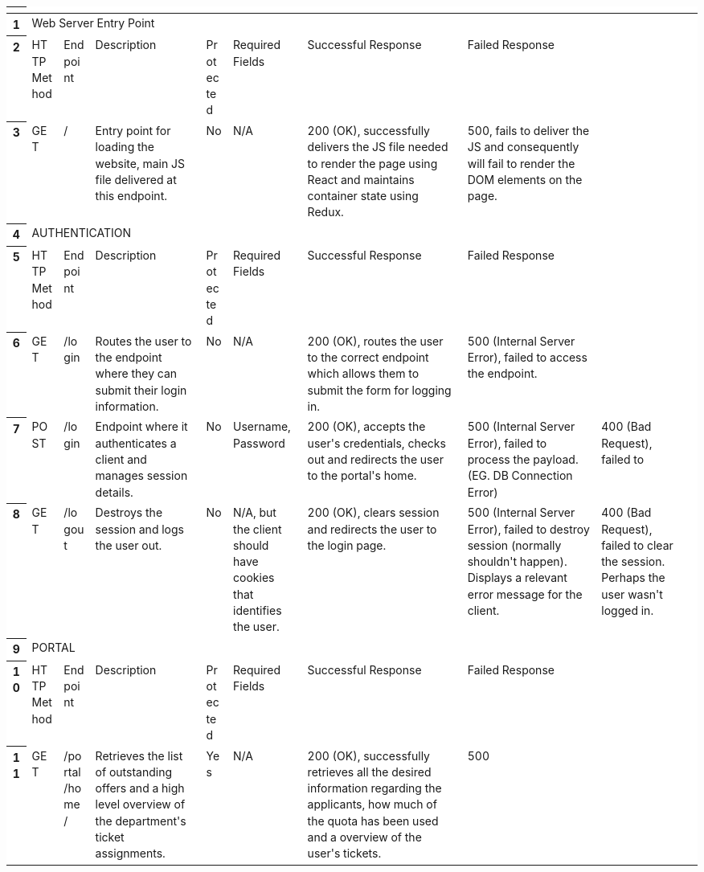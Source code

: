 <div class="ritz grid-container" dir="ltr"><table class="waffle" cellspacing="0" cellpadding="0"><thead><tr><th class="row-header freezebar-origin-ltr"></th></tr></thead><tbody><tr style='height:20px;'><th id="0R0" style="height: 20px;" class="row-headers-background"><div class="row-header-wrapper" style="line-height: 20px;">1</div></th><td class="s0" dir="ltr" colspan="9">Web Server Entry Point</td></tr><tr style='height:20px;'><th id="0R1" style="height: 20px;" class="row-headers-background"><div class="row-header-wrapper" style="line-height: 20px;">2</div></th><td class="s1" dir="ltr">HTTP Method</td><td class="s1" dir="ltr">Endpoint</td><td class="s2" dir="ltr">Description</td><td class="s1" dir="ltr">Protected</td><td class="s2" dir="ltr">Required Fields</td><td class="s2" dir="ltr">Successful Response</td><td class="s2" dir="ltr" colspan="3">Failed Response</td></tr><tr style='height:20px;'><th id="0R2" style="height: 20px;" class="row-headers-background"><div class="row-header-wrapper" style="line-height: 20px;">3</div></th><td class="s3" dir="ltr">GET</td><td class="s3" dir="ltr">/</td><td class="s4" dir="ltr">Entry point for loading the website, main JS file delivered at this endpoint.</td><td class="s3" dir="ltr">No</td><td class="s5" dir="ltr">N/A</td><td class="s4" dir="ltr">200 (OK), successfully delivers the JS file needed to render the page using React and maintains container state using Redux.</td><td class="s4" dir="ltr">500, fails to deliver the JS and consequently will fail to render the DOM elements on the page.</td><td class="s4"></td><td class="s4"></td></tr><tr style='height:20px;'><th id="0R3" style="height: 20px;" class="row-headers-background"><div class="row-header-wrapper" style="line-height: 20px;">4</div></th><td class="s0" dir="ltr" colspan="9">AUTHENTICATION</td></tr><tr style='height:20px;'><th id="0R4" style="height: 20px;" class="row-headers-background"><div class="row-header-wrapper" style="line-height: 20px;">5</div></th><td class="s1" dir="ltr">HTTP Method</td><td class="s1" dir="ltr">Endpoint</td><td class="s2" dir="ltr">Description</td><td class="s1" dir="ltr">Protected</td><td class="s2" dir="ltr">Required Fields</td><td class="s2" dir="ltr">Successful Response</td><td class="s2" dir="ltr" colspan="3">Failed Response</td></tr><tr style='height:20px;'><th id="0R5" style="height: 20px;" class="row-headers-background"><div class="row-header-wrapper" style="line-height: 20px;">6</div></th><td class="s3" dir="ltr">GET </td><td class="s3" dir="ltr">/login</td><td class="s4" dir="ltr">Routes the user to the endpoint where they can submit their login information.</td><td class="s3" dir="ltr">No</td><td class="s5" dir="ltr">N/A</td><td class="s4" dir="ltr">200 (OK), routes the user to the correct endpoint which allows them to submit the form for logging in.</td><td class="s4" dir="ltr">500 (Internal Server Error), failed to access the endpoint.</td><td class="s4" dir="ltr"></td><td class="s4"></td></tr><tr style='height:20px;'><th id="0R6" style="height: 20px;" class="row-headers-background"><div class="row-header-wrapper" style="line-height: 20px;">7</div></th><td class="s3" dir="ltr">POST</td><td class="s3" dir="ltr">/login</td><td class="s4" dir="ltr">Endpoint where it authenticates a client and manages session details.</td><td class="s3" dir="ltr">No</td><td class="s5" dir="ltr">Username, Password</td><td class="s4" dir="ltr">200 (OK), accepts the user&#39;s credentials, checks out and redirects the user to the portal&#39;s home. </td><td class="s4" dir="ltr">500 (Internal Server Error), failed to process the payload. (EG. DB Connection Error)</td><td class="s4" dir="ltr">400 (Bad Request), failed to </td><td class="s4"></td></tr><tr style='height:20px;'><th id="0R7" style="height: 20px;" class="row-headers-background"><div class="row-header-wrapper" style="line-height: 20px;">8</div></th><td class="s3" dir="ltr">GET</td><td class="s3" dir="ltr">/logout</td><td class="s4" dir="ltr">Destroys the session and logs the user out.</td><td class="s3" dir="ltr">No</td><td class="s5" dir="ltr">N/A, but the client should have cookies that identifies the user.</td><td class="s4" dir="ltr">200 (OK), clears session and redirects the user to the login page.</td><td class="s4" dir="ltr">500 (Internal Server Error), failed to destroy session (normally shouldn&#39;t happen). Displays a relevant error message for the client.</td><td class="s4" dir="ltr">400 (Bad Request), failed to clear the session. Perhaps the user wasn&#39;t logged in.</td><td class="s4"></td></tr><tr style='height:20px;'><th id="0R8" style="height: 20px;" class="row-headers-background"><div class="row-header-wrapper" style="line-height: 20px;">9</div></th><td class="s0" dir="ltr" colspan="9">PORTAL</td></tr><tr style='height:20px;'><th id="0R9" style="height: 20px;" class="row-headers-background"><div class="row-header-wrapper" style="line-height: 20px;">10</div></th><td class="s1" dir="ltr">HTTP Method</td><td class="s1" dir="ltr">Endpoint</td><td class="s2" dir="ltr">Description</td><td class="s1" dir="ltr">Protected</td><td class="s2" dir="ltr">Required Fields</td><td class="s2" dir="ltr">Successful Response</td><td class="s2" dir="ltr" colspan="3">Failed Response</td></tr><tr style='height:20px;'><th id="0R10" style="height: 20px;" class="row-headers-background"><div class="row-header-wrapper" style="line-height: 20px;">11</div></th><td class="s3" dir="ltr">GET</td><td class="s3" dir="ltr">/portal/home/</td><td class="s4" dir="ltr">Retrieves the list of outstanding offers and a high level overview of the department&#39;s ticket assignments.</td><td class="s3" dir="ltr">Yes</td><td class="s5" dir="ltr">N/A</td><td class="s4" dir="ltr">200 (OK), successfully retrieves all the desired information regarding the applicants, how much of the quota has been used and a overview of the user&#39;s tickets.</td><td class="s4" dir="ltr">500
